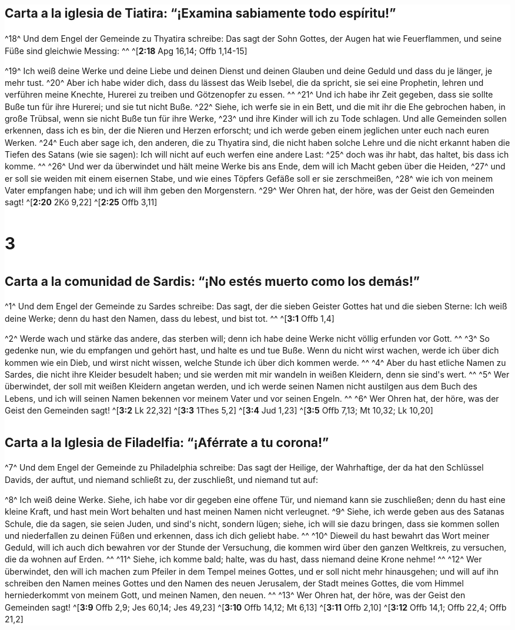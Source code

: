 ## Carta a la iglesia de Tiatira: “¡Examina sabiamente todo espíritu!”
^18^ Und dem Engel der Gemeinde zu Thyatira schreibe: Das sagt der Sohn Gottes, der Augen hat wie Feuerflammen, und seine Füße sind gleichwie Messing: ^^ 
^[**2:18** Apg 16,14; Offb 1,14-15]

^19^ Ich weiß deine Werke und deine Liebe und deinen Dienst und deinen Glauben und deine Geduld und dass du je länger, je mehr tust. ^20^ Aber ich habe wider dich, dass du lässest das Weib Isebel, die da spricht, sie sei eine Prophetin, lehren und verführen meine Knechte, Hurerei zu treiben und Götzenopfer zu essen. ^^ ^21^ Und ich habe ihr Zeit gegeben, dass sie sollte Buße tun für ihre Hurerei; und sie tut nicht Buße. ^22^ Siehe, ich werfe sie in ein Bett, und die mit ihr die Ehe gebrochen haben, in große Trübsal, wenn sie nicht Buße tun für ihre Werke, ^23^ und ihre Kinder will ich zu Tode schlagen. Und alle Gemeinden sollen erkennen, dass ich es bin, der die Nieren und Herzen erforscht; und ich werde geben einem jeglichen unter euch nach euren Werken. ^24^ Euch aber sage ich, den anderen, die zu Thyatira sind, die nicht haben solche Lehre und die nicht erkannt haben die Tiefen des Satans (wie sie sagen): Ich will nicht auf euch werfen eine andere Last: ^25^ doch was ihr habt, das haltet, bis dass ich komme. ^^ ^26^ Und wer da überwindet und hält meine Werke bis ans Ende, dem will ich Macht geben über die Heiden, ^27^ und er soll sie weiden mit einem eisernen Stabe, und wie eines Töpfers Gefäße soll er sie zerschmeißen, ^28^ wie ich von meinem Vater empfangen habe; und ich will ihm geben den Morgenstern. ^29^ Wer Ohren hat, der höre, was der Geist den Gemeinden sagt!
^[**2:20** 2Kö 9,22] ^[**2:25** Offb 3,11]

# 3
## Carta a la comunidad de Sardis: “¡No estés muerto como los demás!”
^1^ Und dem Engel der Gemeinde zu Sardes schreibe: Das sagt, der die sieben Geister Gottes hat und die sieben Sterne: Ich weiß deine Werke; denn du hast den Namen, dass du lebest, und bist tot. ^^ 
^[**3:1** Offb 1,4]

^2^ Werde wach und stärke das andere, das sterben will; denn ich habe deine Werke nicht völlig erfunden vor Gott. ^^ ^3^ So gedenke nun, wie du empfangen und gehört hast, und halte es und tue Buße. Wenn du nicht wirst wachen, werde ich über dich kommen wie ein Dieb, und wirst nicht wissen, welche Stunde ich über dich kommen werde. ^^ ^4^ Aber du hast etliche Namen zu Sardes, die nicht ihre Kleider besudelt haben; und sie werden mit mir wandeln in weißen Kleidern, denn sie sind's wert. ^^ ^5^ Wer überwindet, der soll mit weißen Kleidern angetan werden, und ich werde seinen Namen nicht austilgen aus dem Buch des Lebens, und ich will seinen Namen bekennen vor meinem Vater und vor seinen Engeln. ^^ ^6^ Wer Ohren hat, der höre, was der Geist den Gemeinden sagt! 
^[**3:2** Lk 22,32] ^[**3:3** 1Thes 5,2] ^[**3:4** Jud 1,23] ^[**3:5** Offb 7,13; Mt 10,32; Lk 10,20]

## Carta a la Iglesia de Filadelfia: “¡Aférrate a tu corona!”
^7^ Und dem Engel der Gemeinde zu Philadelphia schreibe: Das sagt der Heilige, der Wahrhaftige, der da hat den Schlüssel Davids, der auftut, und niemand schließt zu, der zuschließt, und niemand tut auf: 

^8^ Ich weiß deine Werke. Siehe, ich habe vor dir gegeben eine offene Tür, und niemand kann sie zuschließen; denn du hast eine kleine Kraft, und hast mein Wort behalten und hast meinen Namen nicht verleugnet. ^9^ Siehe, ich werde geben aus des Satanas Schule, die da sagen, sie seien Juden, und sind's nicht, sondern lügen; siehe, ich will sie dazu bringen, dass sie kommen sollen und niederfallen zu deinen Füßen und erkennen, dass ich dich geliebt habe. ^^ ^10^ Dieweil du hast bewahrt das Wort meiner Geduld, will ich auch dich bewahren vor der Stunde der Versuchung, die kommen wird über den ganzen Weltkreis, zu versuchen, die da wohnen auf Erden. ^^ ^11^ Siehe, ich komme bald; halte, was du hast, dass niemand deine Krone nehme! ^^ ^12^ Wer überwindet, den will ich machen zum Pfeiler in dem Tempel meines Gottes, und er soll nicht mehr hinausgehen; und will auf ihn schreiben den Namen meines Gottes und den Namen des neuen Jerusalem, der Stadt meines Gottes, die vom Himmel herniederkommt von meinem Gott, und meinen Namen, den neuen. ^^ ^13^ Wer Ohren hat, der höre, was der Geist den Gemeinden sagt! 
^[**3:9** Offb 2,9; Jes 60,14; Jes 49,23] ^[**3:10** Offb 14,12; Mt 6,13] ^[**3:11** Offb 2,10] ^[**3:12** Offb 14,1; Offb 22,4; Offb 21,2]
